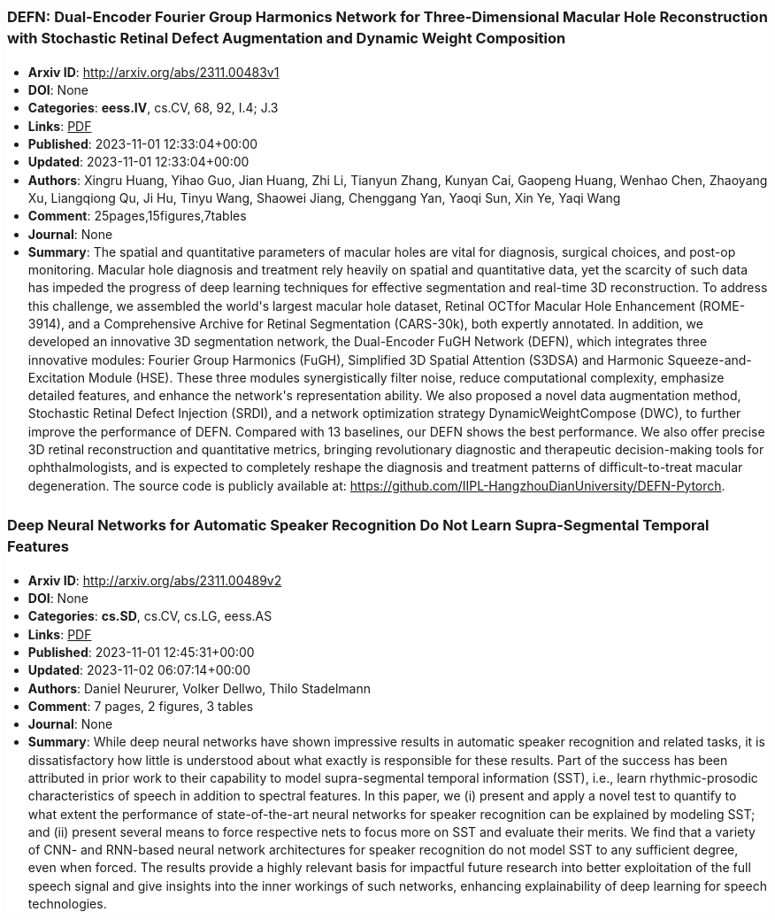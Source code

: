 

### DEFN: Dual-Encoder Fourier Group Harmonics Network for Three-Dimensional Macular Hole Reconstruction with Stochastic Retinal Defect Augmentation and Dynamic Weight Composition
- **Arxiv ID**: http://arxiv.org/abs/2311.00483v1
- **DOI**: None
- **Categories**: **eess.IV**, cs.CV, 68, 92, I.4; J.3
- **Links**: [PDF](http://arxiv.org/pdf/2311.00483v1)
- **Published**: 2023-11-01 12:33:04+00:00
- **Updated**: 2023-11-01 12:33:04+00:00
- **Authors**: Xingru Huang, Yihao Guo, Jian Huang, Zhi Li, Tianyun Zhang, Kunyan Cai, Gaopeng Huang, Wenhao Chen, Zhaoyang Xu, Liangqiong Qu, Ji Hu, Tinyu Wang, Shaowei Jiang, Chenggang Yan, Yaoqi Sun, Xin Ye, Yaqi Wang
- **Comment**: 25pages,15figures,7tables
- **Journal**: None
- **Summary**: The spatial and quantitative parameters of macular holes are vital for diagnosis, surgical choices, and post-op monitoring. Macular hole diagnosis and treatment rely heavily on spatial and quantitative data, yet the scarcity of such data has impeded the progress of deep learning techniques for effective segmentation and real-time 3D reconstruction. To address this challenge, we assembled the world's largest macular hole dataset, Retinal OCTfor Macular Hole Enhancement (ROME-3914), and a Comprehensive Archive for Retinal Segmentation (CARS-30k), both expertly annotated. In addition, we developed an innovative 3D segmentation network, the Dual-Encoder FuGH Network (DEFN), which integrates three innovative modules: Fourier Group Harmonics (FuGH), Simplified 3D Spatial Attention (S3DSA) and Harmonic Squeeze-and-Excitation Module (HSE). These three modules synergistically filter noise, reduce computational complexity, emphasize detailed features, and enhance the network's representation ability. We also proposed a novel data augmentation method, Stochastic Retinal Defect Injection (SRDI), and a network optimization strategy DynamicWeightCompose (DWC), to further improve the performance of DEFN. Compared with 13 baselines, our DEFN shows the best performance. We also offer precise 3D retinal reconstruction and quantitative metrics, bringing revolutionary diagnostic and therapeutic decision-making tools for ophthalmologists, and is expected to completely reshape the diagnosis and treatment patterns of difficult-to-treat macular degeneration. The source code is publicly available at: https://github.com/IIPL-HangzhouDianUniversity/DEFN-Pytorch.



### Deep Neural Networks for Automatic Speaker Recognition Do Not Learn Supra-Segmental Temporal Features
- **Arxiv ID**: http://arxiv.org/abs/2311.00489v2
- **DOI**: None
- **Categories**: **cs.SD**, cs.CV, cs.LG, eess.AS
- **Links**: [PDF](http://arxiv.org/pdf/2311.00489v2)
- **Published**: 2023-11-01 12:45:31+00:00
- **Updated**: 2023-11-02 06:07:14+00:00
- **Authors**: Daniel Neururer, Volker Dellwo, Thilo Stadelmann
- **Comment**: 7 pages, 2 figures, 3 tables
- **Journal**: None
- **Summary**: While deep neural networks have shown impressive results in automatic speaker recognition and related tasks, it is dissatisfactory how little is understood about what exactly is responsible for these results. Part of the success has been attributed in prior work to their capability to model supra-segmental temporal information (SST), i.e., learn rhythmic-prosodic characteristics of speech in addition to spectral features. In this paper, we (i) present and apply a novel test to quantify to what extent the performance of state-of-the-art neural networks for speaker recognition can be explained by modeling SST; and (ii) present several means to force respective nets to focus more on SST and evaluate their merits. We find that a variety of CNN- and RNN-based neural network architectures for speaker recognition do not model SST to any sufficient degree, even when forced. The results provide a highly relevant basis for impactful future research into better exploitation of the full speech signal and give insights into the inner workings of such networks, enhancing explainability of deep learning for speech technologies.
